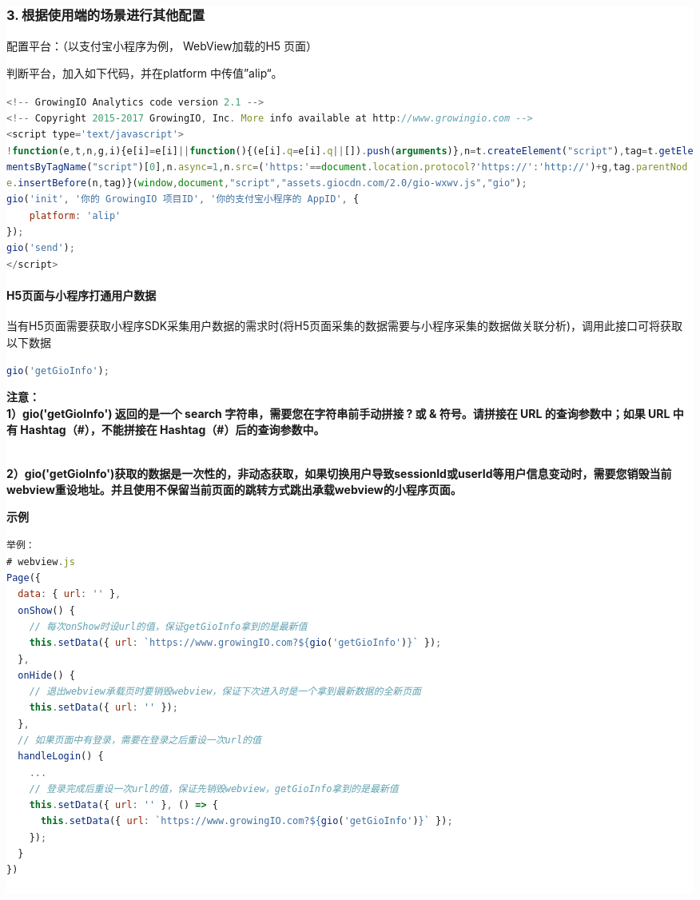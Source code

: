 ### 3. 根据使用端的场景进行其他配置

配置平台：（以支付宝小程序为例， WebView加载的H5 页面）

判断平台，加入如下代码，并在platform 中传值”alip“。

```javascript
<!-- GrowingIO Analytics code version 2.1 -->
<!-- Copyright 2015-2017 GrowingIO, Inc. More info available at http://www.growingio.com -->
<script type='text/javascript'>
!function(e,t,n,g,i){e[i]=e[i]||function(){(e[i].q=e[i].q||[]).push(arguments)},n=t.createElement("script"),tag=t.getElementsByTagName("script")[0],n.async=1,n.src=('https:'==document.location.protocol?'https://':'http://')+g,tag.parentNode.insertBefore(n,tag)}(window,document,"script","assets.giocdn.com/2.0/gio-wxwv.js","gio");
gio('init', '你的 GrowingIO 项目ID', '你的支付宝小程序的 AppID', {
    platform: 'alip'
});
gio('send');
</script>
```

#### **H5页面与小程序**打通用户数据[​](http://localhost:3000/growingio-sdk-docs/docs/miniprogram/3.3/commonlyApi#%E4%B8%8Eh5%E6%89%93%E9%80%9A%E7%94%A8%E6%88%B7%E6%95%B0%E6%8D%AEgetgioinfo) <a href="#yu-h5-da-tong-yong-hu-shu-ju-getgioinfo" id="yu-h5-da-tong-yong-hu-shu-ju-getgioinfo"></a>

当有H5页面需要获取小程序SDK采集用户数据的需求时(将H5页面采集的数据需要与小程序采集的数据做关联分析)，调用此接口可将获取以下数据

```javascript
gio('getGioInfo');
```

**注意：**\
**1）gio('getGioInfo') 返回的是一个 search 字符串，需要您在字符串前手动拼接 ? 或 & 符号。请拼接在 URL 的查询参数中；如果 URL 中有 Hashtag（#），不能拼接在 Hashtag（#）后的查询参数中。**

\
**2）gio('getGioInfo')获取的数据是一次性的，非动态获取，如果切换用户导致sessionId或userId等用户信息变动时，需要您销毁当前webview重设地址。并且使用不保留当前页面的跳转方式跳出承载webview的小程序页面。**

**示例**

```javascript
举例：
# webview.js
Page({
  data: { url: '' },
  onShow() {
    // 每次onShow时设url的值，保证getGioInfo拿到的是最新值
    this.setData({ url: `https://www.growingIO.com?${gio('getGioInfo')}` });
  },
  onHide() {
    // 退出webview承载页时要销毁webview，保证下次进入时是一个拿到最新数据的全新页面
    this.setData({ url: '' });
  },
  // 如果页面中有登录，需要在登录之后重设一次url的值
  handleLogin() {
    ...
    // 登录完成后重设一次url的值，保证先销毁webview，getGioInfo拿到的是最新值
    this.setData({ url: '' }, () => {
      this.setData({ url: `https://www.growingIO.com?${gio('getGioInfo')}` });
    });
  }
})



```